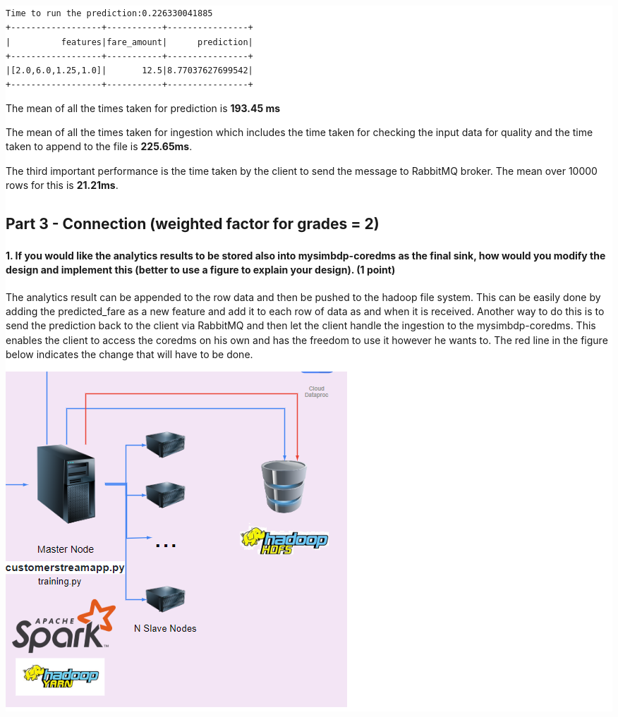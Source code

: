     Time to run the prediction:0.226330041885
    +------------------+-----------+----------------+
    |          features|fare_amount|      prediction|
    +------------------+-----------+----------------+
    |[2.0,6.0,1.25,1.0]|       12.5|8.77037627699542|
    +------------------+-----------+----------------+

The mean of all the times taken for prediction is **193.45 ms**

The mean of all the times taken for ingestion which includes the time taken for checking the input data for quality and the time taken to append to the file is **225.65ms**.

The third important performance is the time taken by the client to send the message to RabbitMQ broker. The mean over 10000 rows for this is **21.21ms**.

## Part 3 - Connection (weighted factor for grades = 2)

#### 1. If you would like the analytics results to be stored also into mysimbdp-coredms as the final sink, how would you modify the design and implement this (better to use a figure to explain your design). (1 point)

The analytics result can be appended to the row data and then be pushed to the hadoop file system. This can be easily done by adding the predicted_fare as a new feature and add it to each row of data as and when it is received. Another way to do this is to send the prediction back to the client via RabbitMQ and then let the client handle the ingestion to  the mysimbdp-coredms. This enables the client to access the coredms on his own and has the freedom to use it however he wants to. The red line in the figure below indicates the change that will have to be done.

![](images/chrome_TmPBKDAPVl.png)
